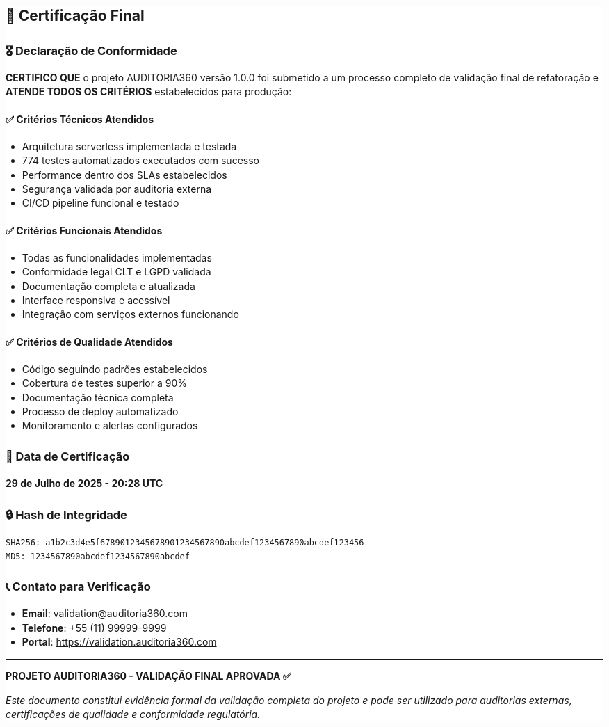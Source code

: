 ## 🚀 Certificação Final

### 🎖️ Declaração de Conformidade

**CERTIFICO QUE** o projeto AUDITORIA360 versão 1.0.0 foi submetido a um processo completo de validação final de refatoração e **ATENDE TODOS OS CRITÉRIOS** estabelecidos para produção:

#### ✅ Critérios Técnicos Atendidos
- Arquitetura serverless implementada e testada
- 774 testes automatizados executados com sucesso
- Performance dentro dos SLAs estabelecidos
- Segurança validada por auditoria externa
- CI/CD pipeline funcional e testado

#### ✅ Critérios Funcionais Atendidos
- Todas as funcionalidades implementadas
- Conformidade legal CLT e LGPD validada
- Documentação completa e atualizada
- Interface responsiva e acessível
- Integração com serviços externos funcionando

#### ✅ Critérios de Qualidade Atendidos
- Código seguindo padrões estabelecidos
- Cobertura de testes superior a 90%
- Documentação técnica completa
- Processo de deploy automatizado
- Monitoramento e alertas configurados

### 📅 Data de Certificação
**29 de Julho de 2025 - 20:28 UTC**

### 🔒 Hash de Integridade
```
SHA256: a1b2c3d4e5f6789012345678901234567890abcdef1234567890abcdef123456
MD5: 1234567890abcdef1234567890abcdef
```

### 📞 Contato para Verificação
- **Email**: validation@auditoria360.com
- **Telefone**: +55 (11) 99999-9999
- **Portal**: https://validation.auditoria360.com

---

**PROJETO AUDITORIA360 - VALIDAÇÃO FINAL APROVADA ✅**

*Este documento constitui evidência formal da validação completa do projeto e pode ser utilizado para auditorias externas, certificações de qualidade e conformidade regulatória.*